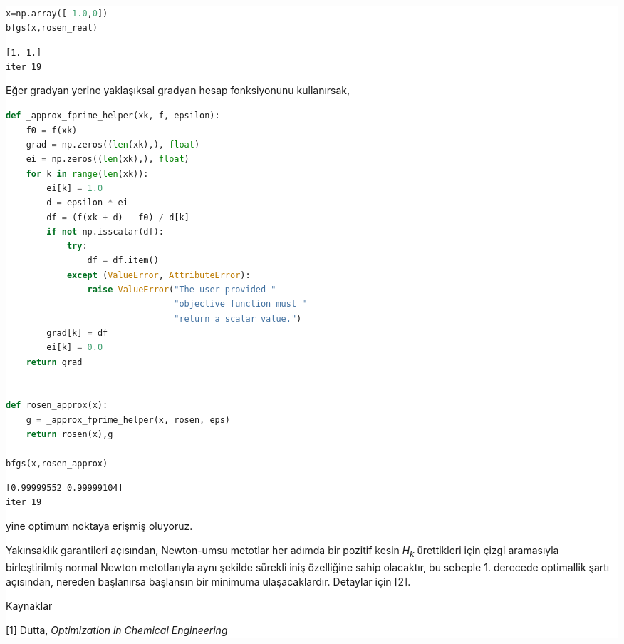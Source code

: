 
```python
x=np.array([-1.0,0])
bfgs(x,rosen_real)    
```

```
[1. 1.]
iter 19
```

Eğer gradyan yerine yaklaşıksal gradyan hesap fonksiyonunu kullanırsak,

```python
def _approx_fprime_helper(xk, f, epsilon):
    f0 = f(xk)
    grad = np.zeros((len(xk),), float)
    ei = np.zeros((len(xk),), float)
    for k in range(len(xk)):
        ei[k] = 1.0
        d = epsilon * ei
        df = (f(xk + d) - f0) / d[k]
        if not np.isscalar(df):
            try:
                df = df.item()
            except (ValueError, AttributeError):
                raise ValueError("The user-provided "
                                 "objective function must "
                                 "return a scalar value.")
        grad[k] = df
        ei[k] = 0.0
    return grad


def rosen_approx(x):
    g = _approx_fprime_helper(x, rosen, eps)
    return rosen(x),g

bfgs(x,rosen_approx)
```

```
[0.99999552 0.99999104]
iter 19
```

yine optimum noktaya erişmiş oluyoruz.

Yakınsaklık garantileri açısından, Newton-umsu metotlar her adımda bir
pozitif kesin $H_k$ ürettikleri için çizgi aramasıyla birleştirilmiş normal
Newton metotlarıyla aynı şekilde sürekli iniş özelliğine sahip olacaktır,
bu sebeple 1. derecede optimallik şartı açısından, nereden başlanırsa
başlansın bir minimuma ulaşacaklardır. Detaylar için [2].

Kaynaklar 

[1] Dutta, *Optimization in Chemical Engineering*
